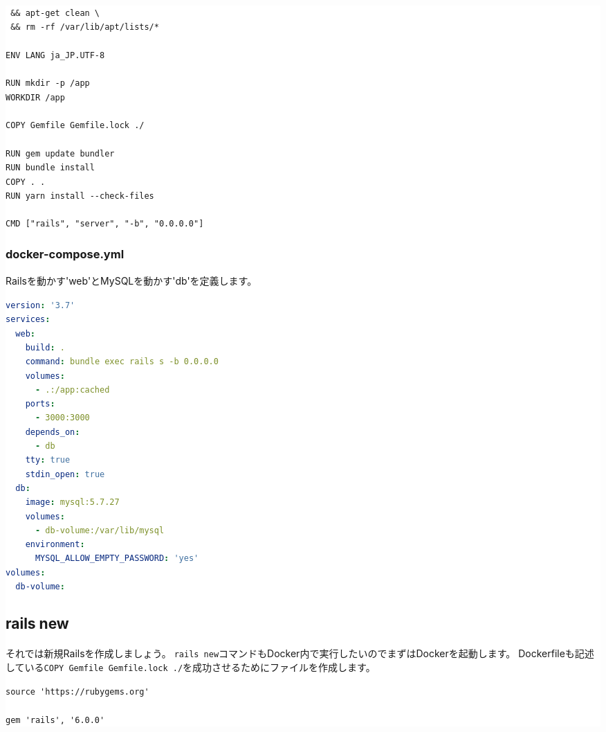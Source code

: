 ```Dockerfile:Dockerfile
 && apt-get clean \
 && rm -rf /var/lib/apt/lists/*

ENV LANG ja_JP.UTF-8

RUN mkdir -p /app
WORKDIR /app

COPY Gemfile Gemfile.lock ./

RUN gem update bundler
RUN bundle install
COPY . .
RUN yarn install --check-files

CMD ["rails", "server", "-b", "0.0.0.0"]
```

### docker-compose.yml
Railsを動かす'web'とMySQLを動かす'db'を定義します。

```docker-compose.yml
version: '3.7'
services:
  web:
    build: .
    command: bundle exec rails s -b 0.0.0.0
    volumes:
      - .:/app:cached
    ports:
      - 3000:3000
    depends_on:
      - db
    tty: true
    stdin_open: true
  db:
    image: mysql:5.7.27
    volumes:
      - db-volume:/var/lib/mysql
    environment:
      MYSQL_ALLOW_EMPTY_PASSWORD: 'yes'
volumes:
  db-volume:
```

## rails new
それでは新規Railsを作成しましょう。
`rails new`コマンドもDocker内で実行したいのでまずはDockerを起動します。
Dockerfileも記述している`COPY Gemfile Gemfile.lock ./`を成功させるためにファイルを作成します。

```rb:Gemfile
source 'https://rubygems.org'

gem 'rails', '6.0.0'
```
